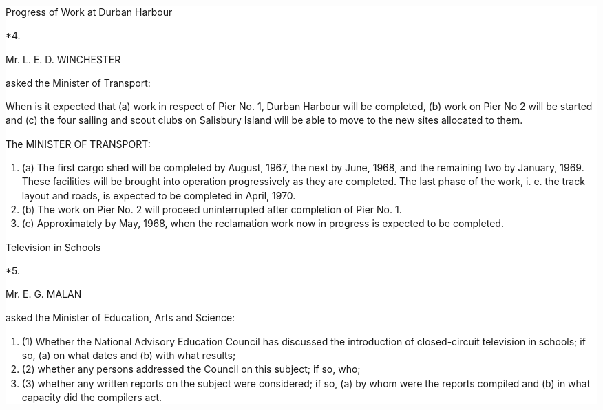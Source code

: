 <oralStatements>

<heading>Progress of Work at Durban Harbour</heading>

<question by="#winchester" to="#minister_of_transport">

<num>*4.</num>

<from>Mr. L. E. D. WINCHESTER</from>

<p>asked the Minister of Transport:</p>

<p>When is it expected that (a) work in respect of Pier No. 1, Durban Harbour will be completed, (b) work on Pier No 2 will be started and (c) the four sailing and scout clubs on Salisbury Island will be able to move to the new sites allocated to them.</p>

</question>

<answer by="#minister_of_transport" to="#winchester">

<from>The MINISTER OF TRANSPORT:</from>

<ol>

<li>(a) The first cargo shed will be completed by August, 1967, the next by June, 1968, and the remaining two by January, 1969. These facilities will be brought into operation progressively as they are completed. The last phase of the work, i. e. the track layout and roads, is expected to be completed in April, 1970.</li>

<li>(b) The work on Pier No. 2 will proceed uninterrupted after completion of Pier No. 1.</li>

<li>(c) Approximately by May, 1968, when the reclamation work now in progress is expected to be completed.</li>

</ol>

</answer>

</oralStatements>

<oralStatements>

<heading>Television in Schools</heading>

<question by="#malan" to="#minister_of_education_arts_and_science">

<num>*5.</num>

<from>Mr. E. G. MALAN</from>

<p>asked the Minister of Education, Arts and Science:</p>

<ol>

<li>(1) Whether the National Advisory Education Council has discussed the introduction of closed-circuit television in schools; if so, (a) on what dates and (b) with what results;</li>

<li>(2) whether any persons addressed the Council on this subject; if so, who;</li>

<li>(3) whether any written reports on the subject were considered; if so, (a) by whom were the reports compiled and (b) in what capacity did the compilers act.</li>

</ol>
